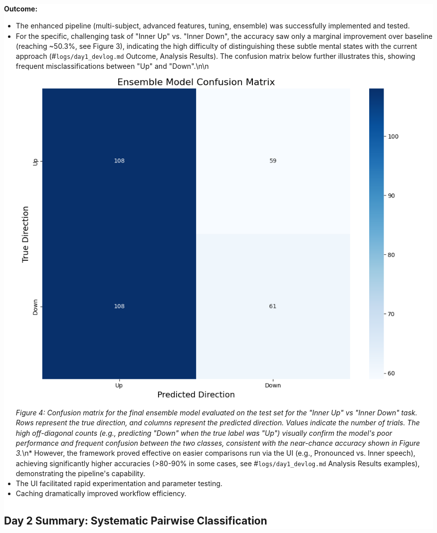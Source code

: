 **Outcome:**
*   The enhanced pipeline (multi-subject, advanced features, tuning, ensemble) was successfully implemented and tested.
*   For the specific, challenging task of "Inner Up" vs. "Inner Down", the accuracy saw only a marginal improvement over baseline (reaching ~50.3%, see Figure 3), indicating the high difficulty of distinguishing these subtle mental states with the current approach (#`logs/day1_devlog.md` Outcome, Analysis Results). The confusion matrix below further illustrates this, showing frequent misclassifications between "Up" and "Down".\n\n    ![Ensemble Confusion Matrix](figures/confusion_matrix.png)
    *Figure 4: Confusion matrix for the final ensemble model evaluated on the test set for the "Inner Up" vs "Inner Down" task. Rows represent the true direction, and columns represent the predicted direction. Values indicate the number of trials. The high off-diagonal counts (e.g., predicting "Down" when the true label was "Up") visually confirm the model\'s poor performance and frequent confusion between the two classes, consistent with the near-chance accuracy shown in Figure 3.*\n*   However, the framework proved effective on easier comparisons run via the UI (e.g., Pronounced vs. Inner speech), achieving significantly higher accuracies (>80-90% in some cases, see #`logs/day1_devlog.md` Analysis Results examples), demonstrating the pipeline\'s capability.
*   The UI facilitated rapid experimentation and parameter testing.
*   Caching dramatically improved workflow efficiency.

## Day 2 Summary: Systematic Pairwise Classification
